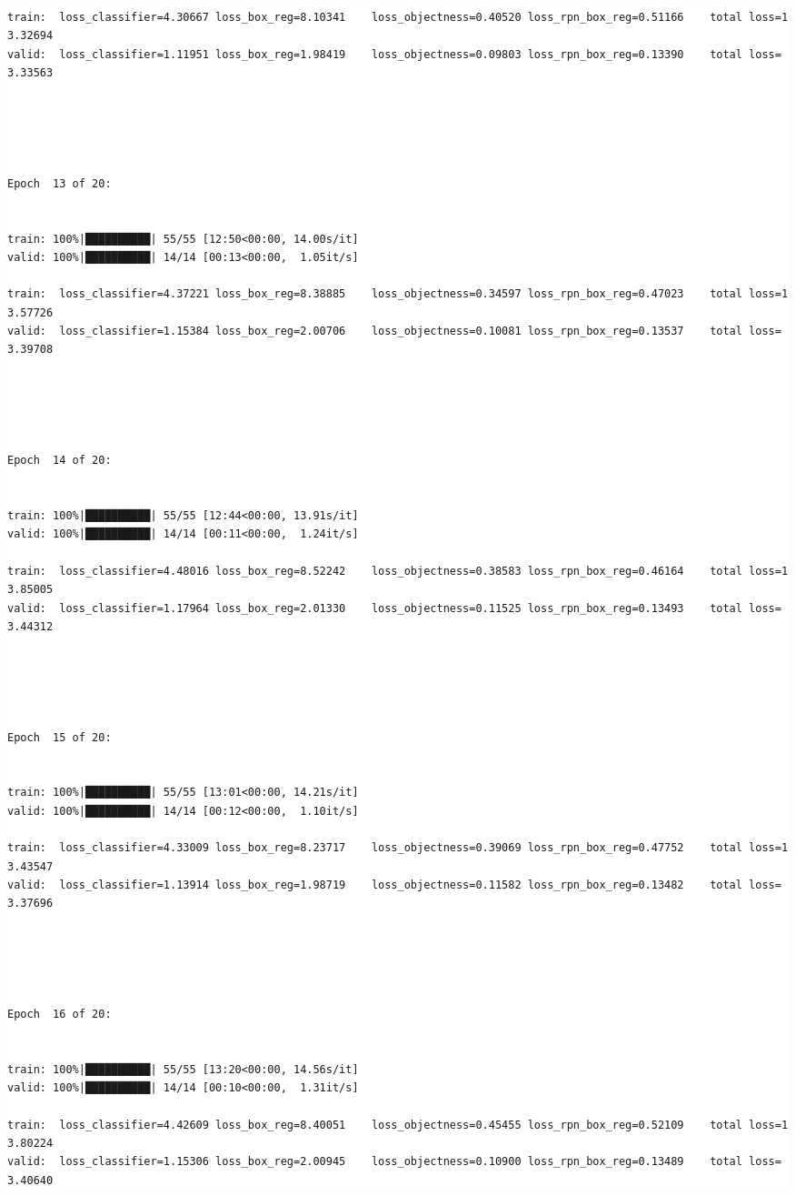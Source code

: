     train:	loss_classifier=4.30667	loss_box_reg=8.10341	loss_objectness=0.40520	loss_rpn_box_reg=0.51166	total loss=13.32694
    valid:	loss_classifier=1.11951	loss_box_reg=1.98419	loss_objectness=0.09803	loss_rpn_box_reg=0.13390	total loss=3.33563
    

    
    

    Epoch  13 of 20:
    

    train: 100%|██████████| 55/55 [12:50<00:00, 14.00s/it]
    valid: 100%|██████████| 14/14 [00:13<00:00,  1.05it/s]

    train:	loss_classifier=4.37221	loss_box_reg=8.38885	loss_objectness=0.34597	loss_rpn_box_reg=0.47023	total loss=13.57726
    valid:	loss_classifier=1.15384	loss_box_reg=2.00706	loss_objectness=0.10081	loss_rpn_box_reg=0.13537	total loss=3.39708
    

    
    

    Epoch  14 of 20:
    

    train: 100%|██████████| 55/55 [12:44<00:00, 13.91s/it]
    valid: 100%|██████████| 14/14 [00:11<00:00,  1.24it/s]

    train:	loss_classifier=4.48016	loss_box_reg=8.52242	loss_objectness=0.38583	loss_rpn_box_reg=0.46164	total loss=13.85005
    valid:	loss_classifier=1.17964	loss_box_reg=2.01330	loss_objectness=0.11525	loss_rpn_box_reg=0.13493	total loss=3.44312
    

    
    

    Epoch  15 of 20:
    

    train: 100%|██████████| 55/55 [13:01<00:00, 14.21s/it]
    valid: 100%|██████████| 14/14 [00:12<00:00,  1.10it/s]

    train:	loss_classifier=4.33009	loss_box_reg=8.23717	loss_objectness=0.39069	loss_rpn_box_reg=0.47752	total loss=13.43547
    valid:	loss_classifier=1.13914	loss_box_reg=1.98719	loss_objectness=0.11582	loss_rpn_box_reg=0.13482	total loss=3.37696
    

    
    

    Epoch  16 of 20:
    

    train: 100%|██████████| 55/55 [13:20<00:00, 14.56s/it]
    valid: 100%|██████████| 14/14 [00:10<00:00,  1.31it/s]

    train:	loss_classifier=4.42609	loss_box_reg=8.40051	loss_objectness=0.45455	loss_rpn_box_reg=0.52109	total loss=13.80224
    valid:	loss_classifier=1.15306	loss_box_reg=2.00945	loss_objectness=0.10900	loss_rpn_box_reg=0.13489	total loss=3.40640
    
